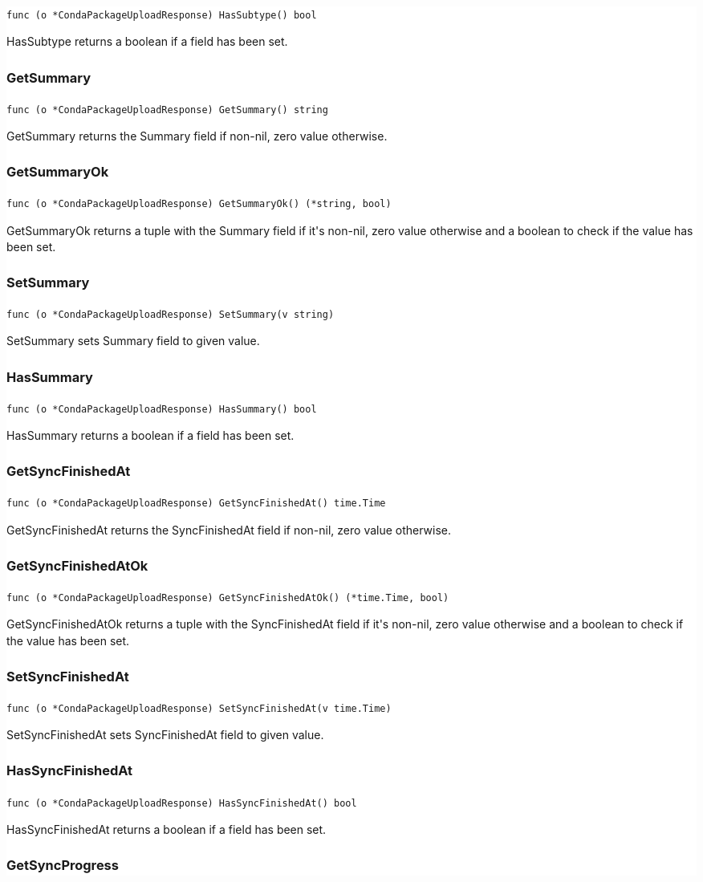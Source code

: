 `func (o *CondaPackageUploadResponse) HasSubtype() bool`

HasSubtype returns a boolean if a field has been set.

### GetSummary

`func (o *CondaPackageUploadResponse) GetSummary() string`

GetSummary returns the Summary field if non-nil, zero value otherwise.

### GetSummaryOk

`func (o *CondaPackageUploadResponse) GetSummaryOk() (*string, bool)`

GetSummaryOk returns a tuple with the Summary field if it's non-nil, zero value otherwise
and a boolean to check if the value has been set.

### SetSummary

`func (o *CondaPackageUploadResponse) SetSummary(v string)`

SetSummary sets Summary field to given value.

### HasSummary

`func (o *CondaPackageUploadResponse) HasSummary() bool`

HasSummary returns a boolean if a field has been set.

### GetSyncFinishedAt

`func (o *CondaPackageUploadResponse) GetSyncFinishedAt() time.Time`

GetSyncFinishedAt returns the SyncFinishedAt field if non-nil, zero value otherwise.

### GetSyncFinishedAtOk

`func (o *CondaPackageUploadResponse) GetSyncFinishedAtOk() (*time.Time, bool)`

GetSyncFinishedAtOk returns a tuple with the SyncFinishedAt field if it's non-nil, zero value otherwise
and a boolean to check if the value has been set.

### SetSyncFinishedAt

`func (o *CondaPackageUploadResponse) SetSyncFinishedAt(v time.Time)`

SetSyncFinishedAt sets SyncFinishedAt field to given value.

### HasSyncFinishedAt

`func (o *CondaPackageUploadResponse) HasSyncFinishedAt() bool`

HasSyncFinishedAt returns a boolean if a field has been set.

### GetSyncProgress
